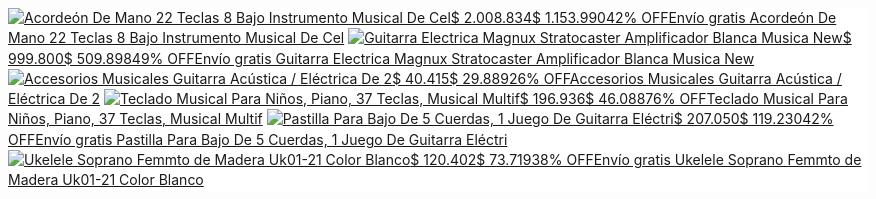 [![Acordeón De Mano 22 Teclas 8 Bajo Instrumento Musical De Cel](https://www.mercadolibre.com.co/c/instrumentos-musicales#c_id=/home/categories/element&c_category_id=MCO1182&c_uid=138a6f77-db90-4856-8c06-a7c4e6079936)$ 2.008.834$ 1.153.99042% OFFEnvío gratis Acordeón De Mano 22 Teclas 8 Bajo Instrumento Musical De Cel](https://www.mercadolibre.com.co/hand-accordion-22-keys-8-bass-celluloid-musical-instrument/p/MCO2011588671?pdp_filters=discount:20-100#searchVariation=MCO2011588671&position=17&search_layout=stack&type=product&tracking_id=5ea061c0-96c7-4af3-bda8-40c400b941aa&c_container_id=not_apply&c_id=%2Fsplinter%2Fcarouseldynamicitem&c_element_order=7&c_campaign=descubre-las-mejores-ofertas&c_label=%2Fsplinter%2Fcarouseldynamicitem&c_uid=efa89ed6-55f1-11f0-8d98-95daa0f9c2bb&c_element_id=efa89ed6-55f1-11f0-8d98-95daa0f9c2bb&c_global_position=4&deal_print_id=efab8500-55f1-11f0-976d-5fccaf2682b5&c_tracking_id=efab8500-55f1-11f0-976d-5fccaf2682b5)
[![Guitarra Electrica Magnux Stratocaster Amplificador Blanca Musica New](https://www.mercadolibre.com.co/c/instrumentos-musicales#c_id=/home/categories/element&c_category_id=MCO1182&c_uid=138a6f77-db90-4856-8c06-a7c4e6079936)$ 999.800$ 509.89849% OFFEnvío gratis Guitarra Electrica Magnux Stratocaster Amplificador Blanca Musica New](https://www.mercadolibre.com.co/guitarra-electrica-magnux-stratocaster-amplificador-blanca-musica-new/p/MCO43922865?pdp_filters=discount:20-100#searchVariation=MCO43922865&position=7&search_layout=stack&type=product&tracking_id=5ea061c0-96c7-4af3-bda8-40c400b941aa&c_container_id=not_apply&c_id=%2Fsplinter%2Fcarouseldynamicitem&c_element_order=8&c_campaign=descubre-las-mejores-ofertas&c_label=%2Fsplinter%2Fcarouseldynamicitem&c_uid=efa89ed7-55f1-11f0-8d98-95daa0f9c2bb&c_element_id=efa89ed7-55f1-11f0-8d98-95daa0f9c2bb&c_global_position=4&deal_print_id=efab8500-55f1-11f0-976d-5fccaf2682b5&c_tracking_id=efab8500-55f1-11f0-976d-5fccaf2682b5)
[![Accesorios Musicales Guitarra Acústica / Eléctrica De 2](https://www.mercadolibre.com.co/c/instrumentos-musicales#c_id=/home/categories/element&c_category_id=MCO1182&c_uid=138a6f77-db90-4856-8c06-a7c4e6079936)$ 40.415$ 29.88926% OFFAccesorios Musicales Guitarra Acústica / Eléctrica De 2](https://www.mercadolibre.com.co/acoustic-electric-guitar-fretboard-inlay-sticker-guitar-2/p/MCO2012040481?pdp_filters=discount:20-100#searchVariation=MCO2012040481&position=14&search_layout=stack&type=product&tracking_id=5ea061c0-96c7-4af3-bda8-40c400b941aa&c_container_id=not_apply&c_id=%2Fsplinter%2Fcarouseldynamicitem&c_element_order=9&c_campaign=descubre-las-mejores-ofertas&c_label=%2Fsplinter%2Fcarouseldynamicitem&c_uid=efa89ed8-55f1-11f0-8d98-95daa0f9c2bb&c_element_id=efa89ed8-55f1-11f0-8d98-95daa0f9c2bb&c_global_position=4&deal_print_id=efab8500-55f1-11f0-976d-5fccaf2682b5&c_tracking_id=efab8500-55f1-11f0-976d-5fccaf2682b5)
[![Teclado Musical Para Niños, Piano, 37 Teclas, Musical Multif](https://www.mercadolibre.com.co/c/instrumentos-musicales#c_id=/home/categories/element&c_category_id=MCO1182&c_uid=138a6f77-db90-4856-8c06-a7c4e6079936)$ 196.936$ 46.08876% OFFTeclado Musical Para Niños, Piano, 37 Teclas, Musical Multif](https://www.mercadolibre.com.co/kids-music-keyboard-piano-37-keys-multifunction-musical/p/MCO2017842364?pdp_filters=discount:20-100#searchVariation=MCO2017842364&position=4&search_layout=stack&type=product&tracking_id=5ea061c0-96c7-4af3-bda8-40c400b941aa&c_container_id=not_apply&c_id=%2Fsplinter%2Fcarouseldynamicitem&c_element_order=10&c_campaign=descubre-las-mejores-ofertas&c_label=%2Fsplinter%2Fcarouseldynamicitem&c_uid=efa89ed9-55f1-11f0-8d98-95daa0f9c2bb&c_element_id=efa89ed9-55f1-11f0-8d98-95daa0f9c2bb&c_global_position=4&deal_print_id=efab8500-55f1-11f0-976d-5fccaf2682b5&c_tracking_id=efab8500-55f1-11f0-976d-5fccaf2682b5)
[![Pastilla Para Bajo De 5 Cuerdas, 1 Juego De Guitarra Eléctri](https://www.mercadolibre.com.co/c/instrumentos-musicales#c_id=/home/categories/element&c_category_id=MCO1182&c_uid=138a6f77-db90-4856-8c06-a7c4e6079936)$ 207.050$ 119.23042% OFFEnvío gratis Pastilla Para Bajo De 5 Cuerdas, 1 Juego De Guitarra Eléctri](https://www.mercadolibre.com.co/5-string-humbucker-pickup-1-set-bass-guitar-open-style/p/MCO2007974859?pdp_filters=discount:20-100#searchVariation=MCO2007974859&position=16&search_layout=stack&type=product&tracking_id=5ea061c0-96c7-4af3-bda8-40c400b941aa&c_container_id=not_apply&c_id=%2Fsplinter%2Fcarouseldynamicitem&c_element_order=11&c_campaign=descubre-las-mejores-ofertas&c_label=%2Fsplinter%2Fcarouseldynamicitem&c_uid=efa89eda-55f1-11f0-8d98-95daa0f9c2bb&c_element_id=efa89eda-55f1-11f0-8d98-95daa0f9c2bb&c_global_position=4&deal_print_id=efab8500-55f1-11f0-976d-5fccaf2682b5&c_tracking_id=efab8500-55f1-11f0-976d-5fccaf2682b5)
[![Ukelele Soprano Femmto de Madera Uk01-21 Color Blanco](https://www.mercadolibre.com.co/c/instrumentos-musicales#c_id=/home/categories/element&c_category_id=MCO1182&c_uid=138a6f77-db90-4856-8c06-a7c4e6079936)$ 120.402$ 73.71938% OFFEnvío gratis Ukelele Soprano Femmto de Madera Uk01-21 Color Blanco](https://www.mercadolibre.com.co/ukelele-soprano-femmto-de-madera-uk01-21-color-blanco/p/MCO28017162?pdp_filters=discount:20-100#searchVariation=MCO28017162&position=6&search_layout=stack&type=product&tracking_id=5ea061c0-96c7-4af3-bda8-40c400b941aa&c_container_id=not_apply&c_id=%2Fsplinter%2Fcarouseldynamicitem&c_element_order=12&c_campaign=descubre-las-mejores-ofertas&c_label=%2Fsplinter%2Fcarouseldynamicitem&c_uid=efa89edb-55f1-11f0-8d98-95daa0f9c2bb&c_element_id=efa89edb-55f1-11f0-8d98-95daa0f9c2bb&c_global_position=4&deal_print_id=efab8500-55f1-11f0-976d-5fccaf2682b5&c_tracking_id=efab8500-55f1-11f0-976d-5fccaf2682b5)